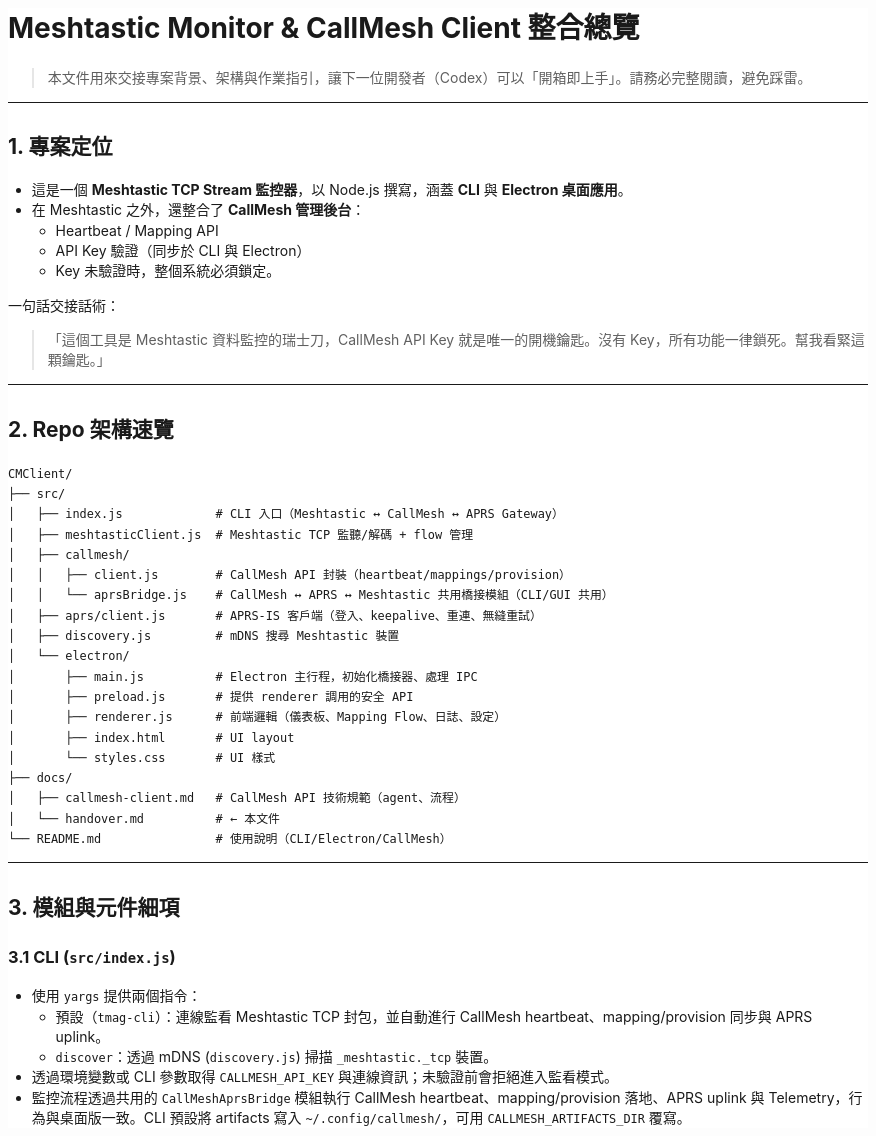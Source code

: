 # Meshtastic Monitor & CallMesh Client 整合總覽

> 本文件用來交接專案背景、架構與作業指引，讓下一位開發者（Codex）可以「開箱即上手」。請務必完整閱讀，避免踩雷。

---

## 1. 專案定位

- 這是一個 **Meshtastic TCP Stream 監控器**，以 Node.js 撰寫，涵蓋 **CLI** 與 **Electron 桌面應用**。
- 在 Meshtastic 之外，還整合了 **CallMesh 管理後台**：
  - Heartbeat / Mapping API
  - API Key 驗證（同步於 CLI 與 Electron）
  - Key 未驗證時，整個系統必須鎖定。

一句話交接話術：
> 「這個工具是 Meshtastic 資料監控的瑞士刀，CallMesh API Key 就是唯一的開機鑰匙。沒有 Key，所有功能一律鎖死。幫我看緊這顆鑰匙。」

---

## 2. Repo 架構速覽

```
CMClient/
├── src/
│   ├── index.js             # CLI 入口（Meshtastic ↔ CallMesh ↔ APRS Gateway）
│   ├── meshtasticClient.js  # Meshtastic TCP 監聽/解碼 + flow 管理
│   ├── callmesh/
│   │   ├── client.js        # CallMesh API 封裝（heartbeat/mappings/provision）
│   │   └── aprsBridge.js    # CallMesh ↔ APRS ↔ Meshtastic 共用橋接模組（CLI/GUI 共用）
│   ├── aprs/client.js       # APRS-IS 客戶端（登入、keepalive、重連、無縫重試）
│   ├── discovery.js         # mDNS 搜尋 Meshtastic 裝置
│   └── electron/
│       ├── main.js          # Electron 主行程，初始化橋接器、處理 IPC
│       ├── preload.js       # 提供 renderer 調用的安全 API
│       ├── renderer.js      # 前端邏輯（儀表板、Mapping Flow、日誌、設定）
│       ├── index.html       # UI layout
│       └── styles.css       # UI 樣式
├── docs/
│   ├── callmesh-client.md   # CallMesh API 技術規範（agent、流程）
│   └── handover.md          # ← 本文件
└── README.md                # 使用說明（CLI/Electron/CallMesh）
```

---

## 3. 模組與元件細項

### 3.1 CLI (`src/index.js`)
- 使用 `yargs` 提供兩個指令：
  - 預設（`tmag-cli`）：連線監看 Meshtastic TCP 封包，並自動進行 CallMesh heartbeat、mapping/provision 同步與 APRS uplink。
  - `discover`：透過 mDNS (`discovery.js`) 掃描 `_meshtastic._tcp` 裝置。
- 透過環境變數或 CLI 參數取得 `CALLMESH_API_KEY` 與連線資訊；未驗證前會拒絕進入監看模式。
- 監控流程透過共用的 `CallMeshAprsBridge` 模組執行 CallMesh heartbeat、mapping/provision 落地、APRS uplink 與 Telemetry，行為與桌面版一致。CLI 預設將 artifacts 寫入 `~/.config/callmesh/`，可用 `CALLMESH_ARTIFACTS_DIR` 覆寫。
